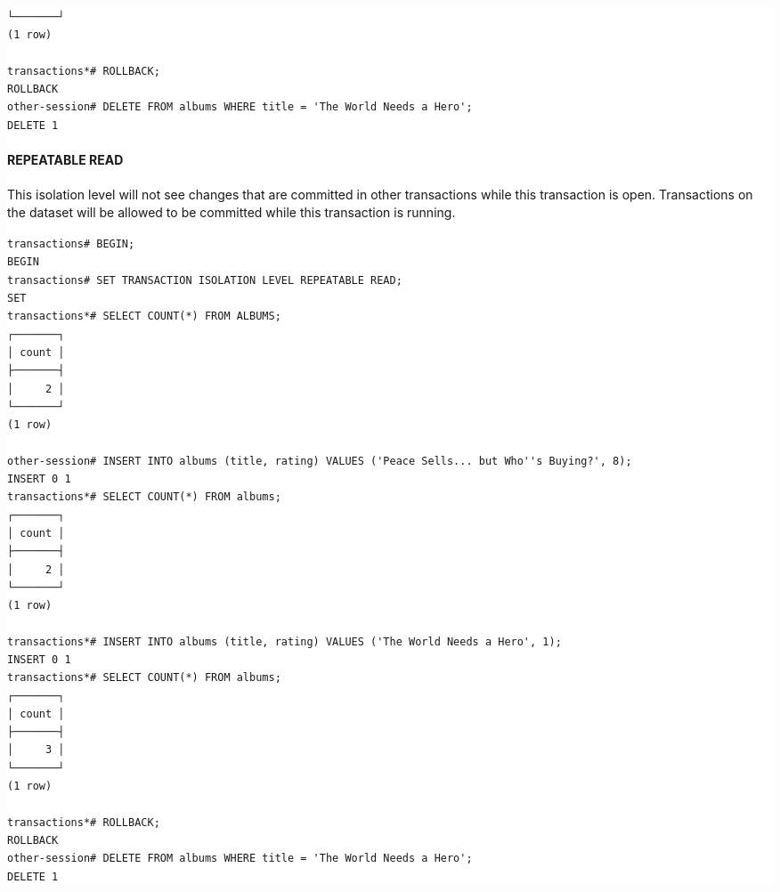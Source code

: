 ```
└───────┘
(1 row)

transactions*# ROLLBACK;
ROLLBACK
other-session# DELETE FROM albums WHERE title = 'The World Needs a Hero';
DELETE 1
```

#### REPEATABLE READ

This isolation level will not see changes that are committed in other
transactions while this transaction is open. Transactions on the dataset will
be allowed to be committed while this transaction is running.

```
transactions# BEGIN;
BEGIN
transactions# SET TRANSACTION ISOLATION LEVEL REPEATABLE READ;
SET
transactions*# SELECT COUNT(*) FROM ALBUMS;
┌───────┐
│ count │
├───────┤
│     2 │
└───────┘
(1 row)

other-session# INSERT INTO albums (title, rating) VALUES ('Peace Sells... but Who''s Buying?', 8);
INSERT 0 1
transactions*# SELECT COUNT(*) FROM albums;
┌───────┐
│ count │
├───────┤
│     2 │
└───────┘
(1 row)

transactions*# INSERT INTO albums (title, rating) VALUES ('The World Needs a Hero', 1);
INSERT 0 1
transactions*# SELECT COUNT(*) FROM albums;
┌───────┐
│ count │
├───────┤
│     3 │
└───────┘
(1 row)

transactions*# ROLLBACK;
ROLLBACK
other-session# DELETE FROM albums WHERE title = 'The World Needs a Hero';
DELETE 1
```
